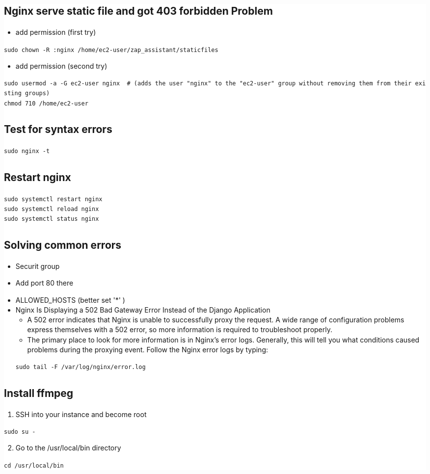 Nginx serve static file and got 403 forbidden Problem
-----------------------------------------
* add permission (first try)
```
sudo chown -R :nginx /home/ec2-user/zap_assistant/staticfiles
```
* add permission (second try)
```
sudo usermod -a -G ec2-user nginx  # (adds the user "nginx" to the "ec2-user" group without removing them from their existing groups)
chmod 710 /home/ec2-user 
```

Test for syntax errors
-----------------------------------------

```
sudo nginx -t
```

Restart nginx
-----------------------------------------

```
sudo systemctl restart nginx
sudo systemctl reload nginx
sudo systemctl status nginx
```

Solving common errors
----------------------------------------
* Securit group
 - Add port 80 there
* ALLOWED_HOSTS (better set '\*' )
* Nginx Is Displaying a 502 Bad Gateway Error Instead of the Django Application
  - A 502 error indicates that Nginx is unable to successfully proxy the request. A wide range of configuration problems express themselves with a 502 error, so more information is required to troubleshoot properly.
  - The primary place to look for more information is in Nginx’s error logs. Generally, this will tell you what conditions caused problems during the proxying event. Follow the Nginx error logs by typing:
  ```
  sudo tail -F /var/log/nginx/error.log
  ```

Install ffmpeg
----------------------------------------
1. SSH into your instance and become root
```
sudo su -
```

2. Go to the /usr/local/bin directory
```
cd /usr/local/bin
```
